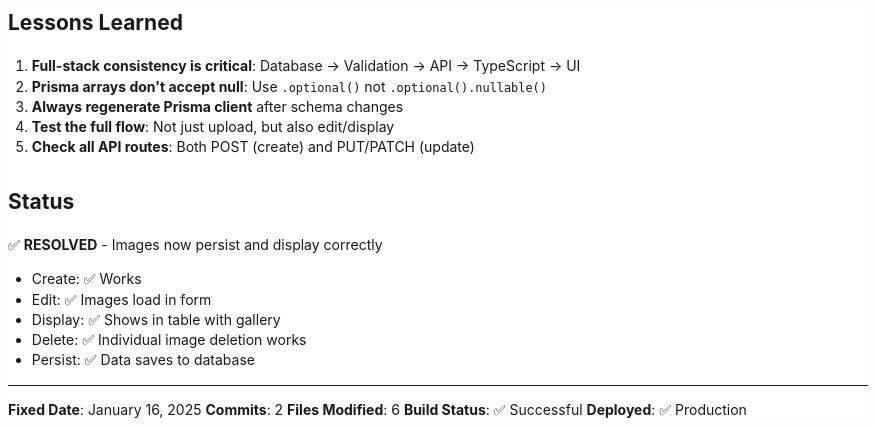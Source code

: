 ## Lessons Learned

1. **Full-stack consistency is critical**: Database → Validation → API → TypeScript → UI
2. **Prisma arrays don't accept null**: Use `.optional()` not `.optional().nullable()`
3. **Always regenerate Prisma client** after schema changes
4. **Test the full flow**: Not just upload, but also edit/display
5. **Check all API routes**: Both POST (create) and PUT/PATCH (update)

## Status

✅ **RESOLVED** - Images now persist and display correctly

- Create: ✅ Works
- Edit: ✅ Images load in form
- Display: ✅ Shows in table with gallery
- Delete: ✅ Individual image deletion works
- Persist: ✅ Data saves to database

---

**Fixed Date**: January 16, 2025
**Commits**: 2
**Files Modified**: 6
**Build Status**: ✅ Successful
**Deployed**: ✅ Production
